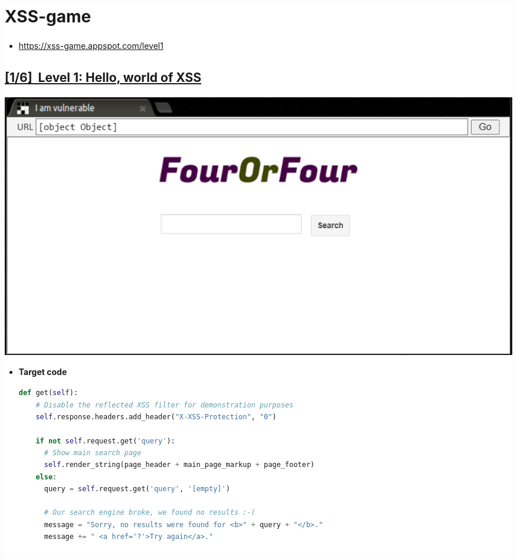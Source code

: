 # XSS-game

* https://xss-game.appspot.com/level1


## [[1/6]  Level 1: Hello, world of XSS](https://xss-game.appspot.com/level1)


![Untitled](XSS-game%2056d250f01c1a4380afd46848c2319fac/Untitled.png)

- **Target code**
    
    ```python
    def get(self):
        # Disable the reflected XSS filter for demonstration purposes
        self.response.headers.add_header("X-XSS-Protection", "0")
     
        if not self.request.get('query'):
          # Show main search page
          self.render_string(page_header + main_page_markup + page_footer)
        else:
          query = self.request.get('query', '[empty]')
           
          # Our search engine broke, we found no results :-(
          message = "Sorry, no results were found for <b>" + query + "</b>."
          message += " <a href='?'>Try again</a>."
     